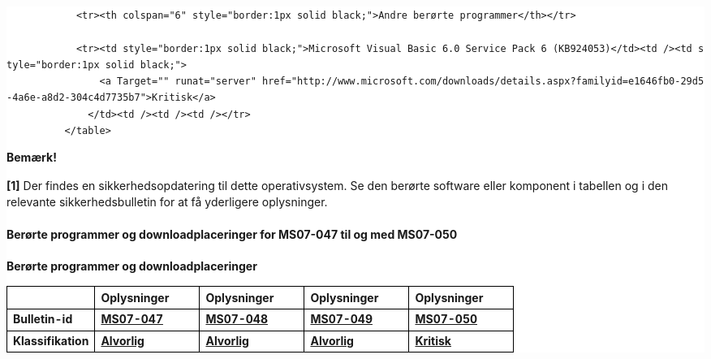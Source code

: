                 <tr><th colspan="6" style="border:1px solid black;">Andre berørte programmer</th></tr>
              
                <tr><td style="border:1px solid black;">Microsoft Visual Basic 6.0 Service Pack 6 (KB924053)</td><td /><td style="border:1px solid black;">
                    <a Target="" runat="server" href="http://www.microsoft.com/downloads/details.aspx?familyid=e1646fb0-29d5-4a6e-a8d2-304c4d7735b7">Kritisk</a>
                  </td><td /><td /><td /></tr>
              </table>


**Bemærk\!**

**\[1\]** Der findes en sikkerhedsopdatering til dette operativsystem. Se den berørte software eller komponent i tabellen og i den relevante sikkerhedsbulletin for at få yderligere oplysninger. 

#### Berørte programmer og downloadplaceringer for MS07-047 til og med MS07-050

**Berørte programmer og downloadplaceringer**

<table xmlns="http://www.w3.org/1999/xhtml">
  <tr class="thead">
    <th style="border:1px solid black;"></th>
    <th style="border:1px solid black;">Oplysninger        </th>
    <th style="border:1px solid black;">Oplysninger        </th>
    <th style="border:1px solid black;">Oplysninger        </th>
    <th style="border:1px solid black;">Oplysninger        </th>
  </tr>
                <tr><td style="border:1px solid black;">
                    <strong>Bulletin-id</strong>
                  </td><td style="border:1px solid black;">
                    <a Target="" runat="server" href="http://go.microsoft.com/fwlink/?linkid=88628">
                      <strong>MS07-047</strong>
                    </a>
                  </td><td style="border:1px solid black;">
                    <a Target="" runat="server" href="http://go.microsoft.com/fwlink/?linkid=94465">
                      <strong>MS07-048</strong>
                    </a>
                  </td><td style="border:1px solid black;">
                    <a Target="" runat="server" href="http://go.microsoft.com/fwlink/?linkid=92734">
                      <strong>MS07-049</strong>
                    </a>
                  </td><td style="border:1px solid black;">
                    <a Target="" runat="server" href="http://go.microsoft.com/fwlink/?linkid=94737">
                      <strong>MS07-050</strong>
                    </a>
                  </td></tr>
                <tr class="alternateRow"><td style="border:1px solid black;">
                    <strong>Klassifikation</strong>
                  </td><td style="border:1px solid black;">
                    <a Target="" runat="server" href="http://go.microsoft.com/fwlink/?linkid=21140">
                      <strong>Alvorlig</strong>
                    </a>
                  </td><td style="border:1px solid black;">
                    <a Target="" runat="server" href="http://go.microsoft.com/fwlink/?linkid=21140">
                      <strong>Alvorlig</strong>
                    </a>
                  </td><td style="border:1px solid black;">
                    <a Target="" runat="server" href="http://go.microsoft.com/fwlink/?linkid=21140">
                      <strong>Alvorlig</strong>
                    </a>
                  </td><td style="border:1px solid black;">
                    <a Target="" runat="server" href="http://go.microsoft.com/fwlink/?linkid=21140">
                      <strong>Kritisk</strong>
                    </a>
                  </td></tr>
              